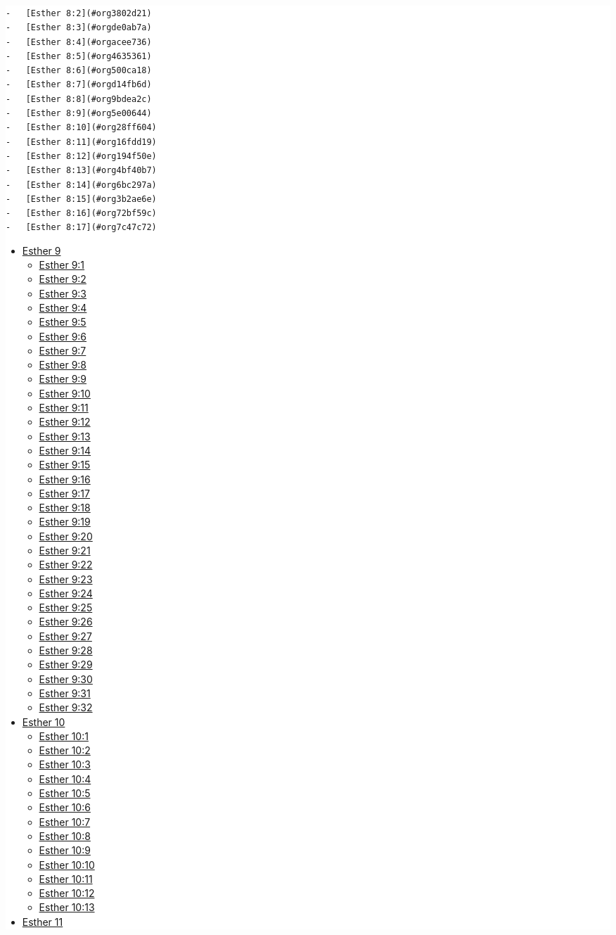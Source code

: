     -   [Esther 8:2](#org3802d21)
    -   [Esther 8:3](#orgde0ab7a)
    -   [Esther 8:4](#orgacee736)
    -   [Esther 8:5](#org4635361)
    -   [Esther 8:6](#org500ca18)
    -   [Esther 8:7](#orgd14fb6d)
    -   [Esther 8:8](#org9bdea2c)
    -   [Esther 8:9](#org5e00644)
    -   [Esther 8:10](#org28ff604)
    -   [Esther 8:11](#org16fdd19)
    -   [Esther 8:12](#org194f50e)
    -   [Esther 8:13](#org4bf40b7)
    -   [Esther 8:14](#org6bc297a)
    -   [Esther 8:15](#org3b2ae6e)
    -   [Esther 8:16](#org72bf59c)
    -   [Esther 8:17](#org7c47c72)
-   [Esther 9](#orgb323e25)
    -   [Esther 9:1](#org53047b7)
    -   [Esther 9:2](#org61f5b17)
    -   [Esther 9:3](#orgd7c46f4)
    -   [Esther 9:4](#orgd25508c)
    -   [Esther 9:5](#orge3ffd91)
    -   [Esther 9:6](#org12fba67)
    -   [Esther 9:7](#org1b8a094)
    -   [Esther 9:8](#org9672913)
    -   [Esther 9:9](#org6da9cd3)
    -   [Esther 9:10](#org6f8b16e)
    -   [Esther 9:11](#org9a09bc4)
    -   [Esther 9:12](#orgc6ca46a)
    -   [Esther 9:13](#org14cdada)
    -   [Esther 9:14](#org9b06c87)
    -   [Esther 9:15](#org55b6272)
    -   [Esther 9:16](#org8246d18)
    -   [Esther 9:17](#org9384951)
    -   [Esther 9:18](#orgbaba61a)
    -   [Esther 9:19](#orgf01ddf5)
    -   [Esther 9:20](#org9a4e684)
    -   [Esther 9:21](#org5cafd2d)
    -   [Esther 9:22](#orgb88b5cc)
    -   [Esther 9:23](#orgc7465fb)
    -   [Esther 9:24](#org033ad3d)
    -   [Esther 9:25](#org64bdd35)
    -   [Esther 9:26](#org7e8b4f4)
    -   [Esther 9:27](#org50166e2)
    -   [Esther 9:28](#org61fc18e)
    -   [Esther 9:29](#org8c8b613)
    -   [Esther 9:30](#org5c5bf2d)
    -   [Esther 9:31](#org8f4d224)
    -   [Esther 9:32](#org315a742)
-   [Esther 10](#org43ba650)
    -   [Esther 10:1](#org2f87df1)
    -   [Esther 10:2](#org9c788d0)
    -   [Esther 10:3](#org1047cd3)
    -   [Esther 10:4](#orgc8311b7)
    -   [Esther 10:5](#orgfea721e)
    -   [Esther 10:6](#org9483e4e)
    -   [Esther 10:7](#org6bcead2)
    -   [Esther 10:8](#org8544f08)
    -   [Esther 10:9](#orgc251e7b)
    -   [Esther 10:10](#org78b3e7f)
    -   [Esther 10:11](#org7bbc792)
    -   [Esther 10:12](#org76a2831)
    -   [Esther 10:13](#orgbc135da)
-   [Esther 11](#orgab79c9d)